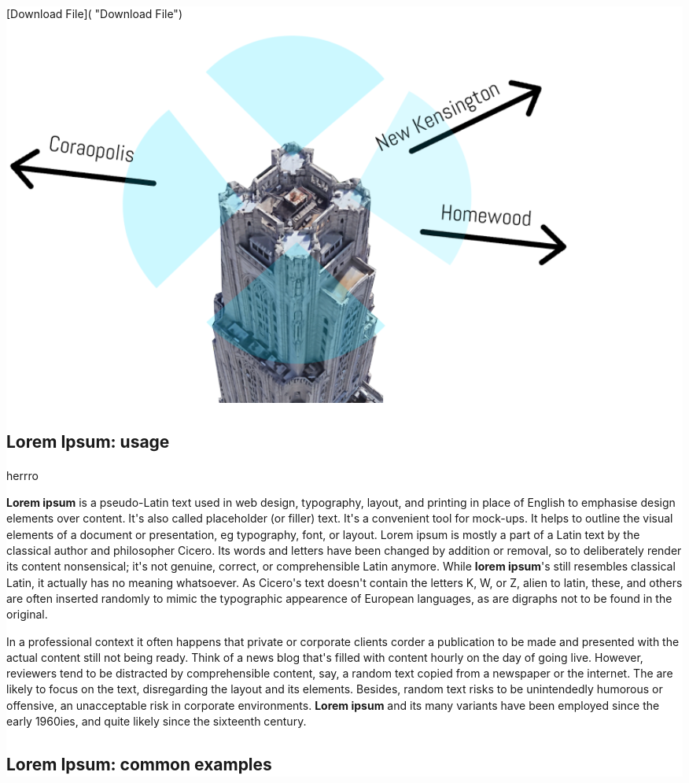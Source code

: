 [Download File]( "Download File")![](/images/screenshot-14.png)

## Lorem Ipsum: usage

herrro

**Lorem ipsum** is a pseudo-Latin text used in web design, typography, layout, and printing in place of English to emphasise design elements over content. It's also called placeholder (or filler) text. It's a convenient tool for mock-ups. It helps to outline the visual elements of a document or presentation, eg typography, font, or layout. Lorem ipsum is mostly a part of a Latin text by the classical author and philosopher Cicero. Its words and letters have been changed by addition or removal, so to deliberately render its content nonsensical; it's not genuine, correct, or comprehensible Latin anymore. While **lorem ipsum**'s still resembles classical Latin, it actually has no meaning whatsoever. As Cicero's text doesn't contain the letters K, W, or Z, alien to latin, these, and others are often inserted randomly to mimic the typographic appearence of European languages, as are digraphs not to be found in the original.

In a professional context it often happens that private or corporate clients corder a publication to be made and presented with the actual content still not being ready. Think of a news blog that's filled with content hourly on the day of going live. However, reviewers tend to be distracted by comprehensible content, say, a random text copied from a newspaper or the internet. The are likely to focus on the text, disregarding the layout and its elements. Besides, random text risks to be unintendedly humorous or offensive, an unacceptable risk in corporate environments. **Lorem ipsum** and its many variants have been employed since the early 1960ies, and quite likely since the sixteenth century.

## Lorem Ipsum: common examples
